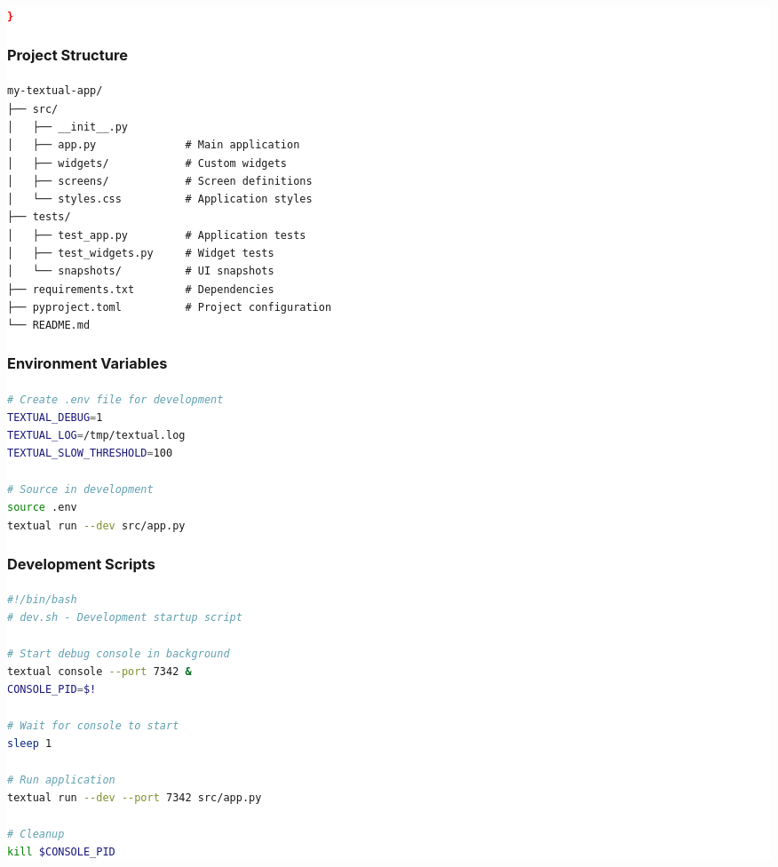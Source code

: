 ```json
}
```

### Project Structure

```
my-textual-app/
├── src/
│   ├── __init__.py
│   ├── app.py              # Main application
│   ├── widgets/            # Custom widgets  
│   ├── screens/            # Screen definitions
│   └── styles.css          # Application styles
├── tests/
│   ├── test_app.py         # Application tests
│   ├── test_widgets.py     # Widget tests
│   └── snapshots/          # UI snapshots
├── requirements.txt        # Dependencies
├── pyproject.toml          # Project configuration
└── README.md
```

### Environment Variables

```bash
# Create .env file for development
TEXTUAL_DEBUG=1
TEXTUAL_LOG=/tmp/textual.log
TEXTUAL_SLOW_THRESHOLD=100

# Source in development
source .env
textual run --dev src/app.py
```

### Development Scripts

```bash
#!/bin/bash
# dev.sh - Development startup script

# Start debug console in background
textual console --port 7342 &
CONSOLE_PID=$!

# Wait for console to start
sleep 1

# Run application
textual run --dev --port 7342 src/app.py

# Cleanup
kill $CONSOLE_PID
```
